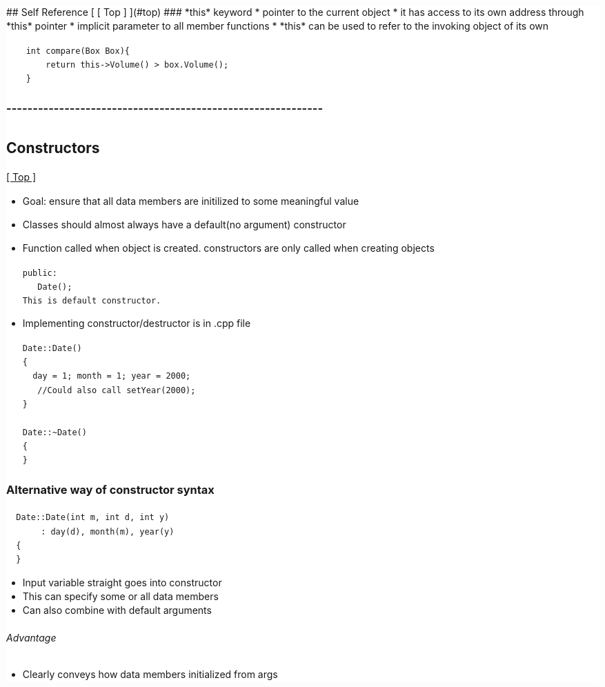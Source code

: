 <a name="self_reference">
## Self Reference
[ [ Top ] ](#top)
### *this* keyword
* pointer to the current object
* it has access to its own address through *this* pointer
* implicit parameter to all member functions
* *this* can be used to refer to the invoking object of its own


        int compare(Box Box){
            return this->Volume() > box.Volume();
        }
</a>

### ------------------------------------------------------------

<a name="constructor">

## Constructors
[ [ Top ] ](#top)

* Goal: ensure that all data members are initilized to some meaningful value
* Classes should almost always have a default(no argument) constructor
* Function called when object is created. constructors are only called when creating objects

      public:
         Date();
      This is default constructor.
* Implementing constructor/destructor is in .cpp file

      Date::Date()
      {
        day = 1; month = 1; year = 2000;
         //Could also call setYear(2000); 
      }

      Date::~Date() 
      {
      }

### Alternative way of constructor syntax

      Date::Date(int m, int d, int y)
           : day(d), month(m), year(y)
      {
      }

* Input variable straight goes into constructor
* This can specify some or all data members
* Can also combine with default arguments
###### Advantage
* Clearly conveys how data members initialized from args
